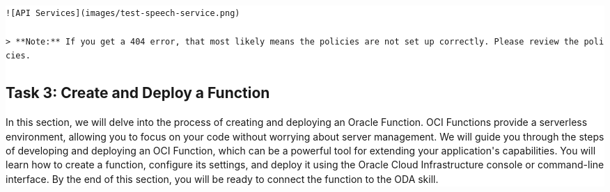     ![API Services](images/test-speech-service.png)

    > **Note:** If you get a 404 error, that most likely means the policies are not set up correctly. Please review the policies.

## Task 3: Create and Deploy a Function 

In this section, we will delve into the process of creating and deploying an Oracle Function. OCI Functions provide a serverless environment, allowing you to focus on your code without worrying about server management. We will guide you through the steps of developing and deploying an OCI Function, which can be a powerful tool for extending your application's capabilities. You will learn how to create a function, configure its settings, and deploy it using the Oracle Cloud Infrastructure console or command-line interface. By the end of this section, you will be ready to connect the function to the ODA skill.
